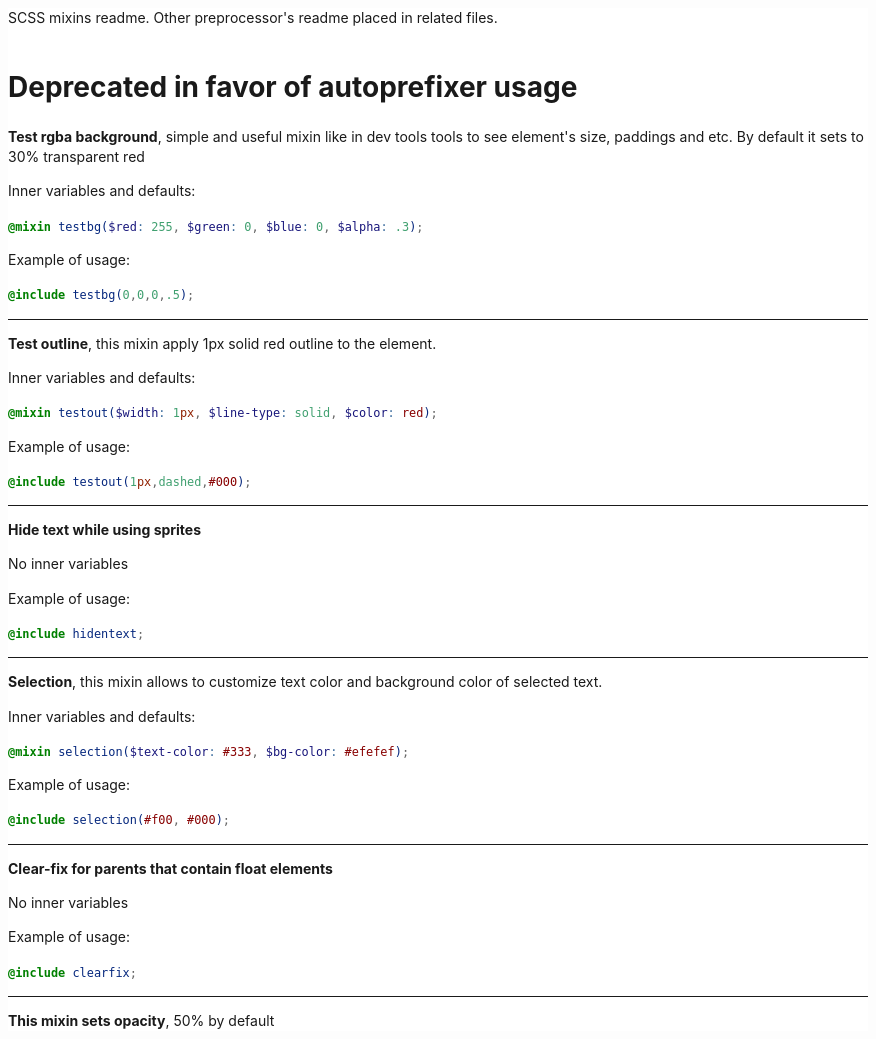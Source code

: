 SCSS mixins readme. Other preprocessor's readme placed in related files.

# Deprecated in favor of autoprefixer usage

**Test rgba background**, simple and useful mixin like in dev tools tools to see element's size, paddings and etc. By default it sets to 30% transparent red

Inner variables and defaults: 
```scss
@mixin testbg($red: 255, $green: 0, $blue: 0, $alpha: .3);
```
Example of usage: 
```scss
@include testbg(0,0,0,.5);
```
---
**Test outline**, this mixin apply 1px solid red outline to the element.

Inner variables and defaults: 
```scss
@mixin testout($width: 1px, $line-type: solid, $color: red);
```
Example of usage: 
```scss
@include testout(1px,dashed,#000);
```
---
**Hide text while using sprites**

No inner variables

Example of usage: 
```scss
@include hidentext;
```
---
**Selection**, this mixin allows to customize text color and background color of selected text.

Inner variables and defaults: 
```scss
@mixin selection($text-color: #333, $bg-color: #efefef);
```
Example of usage: 
```scss
@include selection(#f00, #000);
```
---
**Clear-fix for parents that contain float elements**

No inner variables

Example of usage: 
```scss
@include clearfix;
```
---
**This mixin sets opacity**, 50% by default
